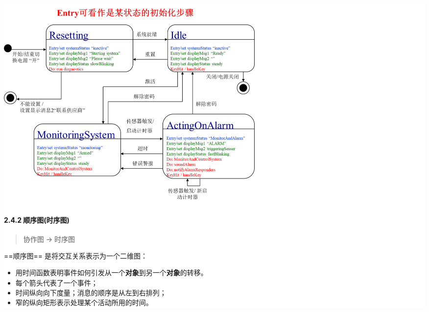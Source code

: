 <img src="./一些整理.assets/image-20231221225350768.png" alt="image-20231221225350768" style="zoom:50%;" />

#### 2.4.2 顺序图(时序图)

> 协作图 → 时序图

==顺序图== 是将交互关系表示为一个二维图：

- 用时间函数表明事件如何引发从一个**对象**到另一个**对象**的转移。
- 每个箭头代表了一个事件；
- 时间纵向向下度量；消息的顺序是从左到右排列；
- 窄的纵向矩形表示处理某个活动所用的时间。
